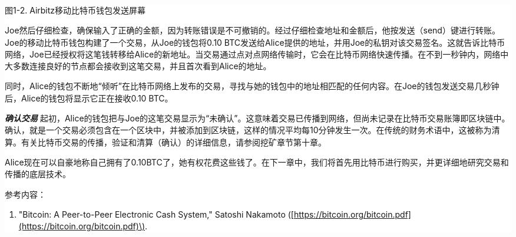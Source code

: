 图1-2. Airbitz移动比特币钱包发送屏幕

Joe然后仔细检查，确保输入了正确的金额，因为转账错误是不可撤销的。经过仔细检查地址和金额后，他按发送（send）键进行转账。 Joe的移动比特币钱包构建了一个交易，从Joe的钱包将0.10 BTC发送给Alice提供的地址，并用Joe的私钥对该交易签名。这就告诉比特币网络，Joe已经授权将这笔钱转移给Alice的新地址。当交易通过点对点网络传输时，它会在比特币网络快速传播。在不到一秒钟内，网络中大多数连接良好的节点都会接收到这笔交易，并且首次看到Alice的地址。

同时，Alice的钱包不断地“倾听”在比特币网络上发布的交易，寻找与她的钱包中的地址相匹配的任何内容。在Joe的钱包发送交易几秒钟后，Alice的钱包将显示它正在接收0.10 BTC。

***确认交易***
起初，Alice的钱包把与Joe的这笔交易显示为“未确认”。这意味着交易已传播到网络，但尚未记录在比特币交易账簿即区块链中。确认，就是一个交易必须包含在一个区块中，并被添加到区块链，这样的情况平均每10分钟发生一次。在传统的财务术语中，这被称为清算。有关比特币交易的传播，验证和清算（确认）的详细信息，请参阅挖矿章节第十章。

Alice现在可以自豪地称自己拥有了0.10BTC了，她有权花费这些钱了。在下一章中，我们将首先用比特币进行购买，并更详细地研究交易和传播的底层技术。

参考内容：

1. "Bitcoin: A Peer-to-Peer Electronic Cash System," Satoshi Nakamoto \([https://bitcoin.org/bitcoin.pdf](https://bitcoin.org/bitcoin.pdf)\).
